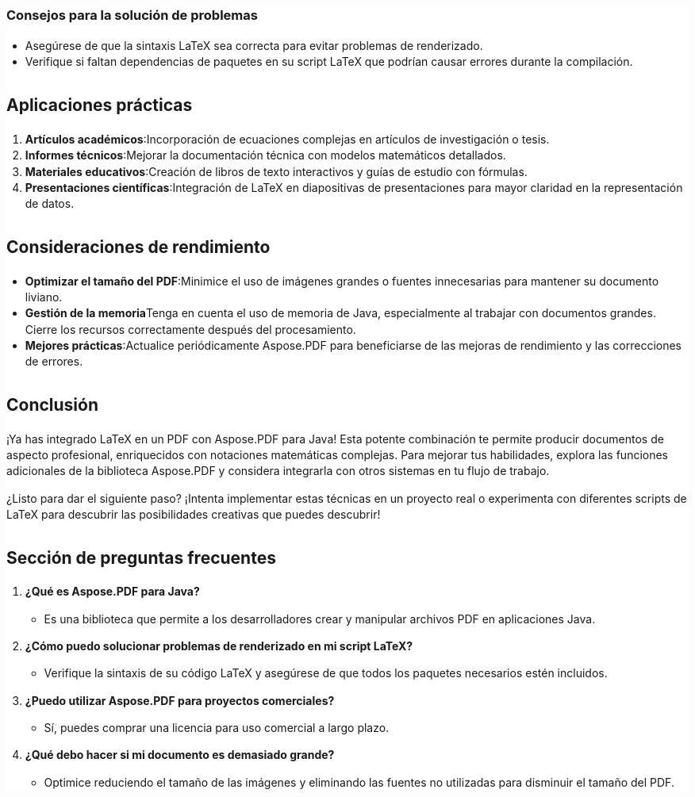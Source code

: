 ### Consejos para la solución de problemas

- Asegúrese de que la sintaxis LaTeX sea correcta para evitar problemas de renderizado.
- Verifique si faltan dependencias de paquetes en su script LaTeX que podrían causar errores durante la compilación.

## Aplicaciones prácticas

1. **Artículos académicos**:Incorporación de ecuaciones complejas en artículos de investigación o tesis.
2. **Informes técnicos**:Mejorar la documentación técnica con modelos matemáticos detallados.
3. **Materiales educativos**:Creación de libros de texto interactivos y guías de estudio con fórmulas.
4. **Presentaciones científicas**:Integración de LaTeX en diapositivas de presentaciones para mayor claridad en la representación de datos.

## Consideraciones de rendimiento

- **Optimizar el tamaño del PDF**:Minimice el uso de imágenes grandes o fuentes innecesarias para mantener su documento liviano.
- **Gestión de la memoria**Tenga en cuenta el uso de memoria de Java, especialmente al trabajar con documentos grandes. Cierre los recursos correctamente después del procesamiento.
- **Mejores prácticas**:Actualice periódicamente Aspose.PDF para beneficiarse de las mejoras de rendimiento y las correcciones de errores.

## Conclusión

¡Ya has integrado LaTeX en un PDF con Aspose.PDF para Java! Esta potente combinación te permite producir documentos de aspecto profesional, enriquecidos con notaciones matemáticas complejas. Para mejorar tus habilidades, explora las funciones adicionales de la biblioteca Aspose.PDF y considera integrarla con otros sistemas en tu flujo de trabajo.

¿Listo para dar el siguiente paso? ¡Intenta implementar estas técnicas en un proyecto real o experimenta con diferentes scripts de LaTeX para descubrir las posibilidades creativas que puedes descubrir!

## Sección de preguntas frecuentes

1. **¿Qué es Aspose.PDF para Java?**
   - Es una biblioteca que permite a los desarrolladores crear y manipular archivos PDF en aplicaciones Java.

2. **¿Cómo puedo solucionar problemas de renderizado en mi script LaTeX?**
   - Verifique la sintaxis de su código LaTeX y asegúrese de que todos los paquetes necesarios estén incluidos.

3. **¿Puedo utilizar Aspose.PDF para proyectos comerciales?**
   - Sí, puedes comprar una licencia para uso comercial a largo plazo.

4. **¿Qué debo hacer si mi documento es demasiado grande?**
   - Optimice reduciendo el tamaño de las imágenes y eliminando las fuentes no utilizadas para disminuir el tamaño del PDF.
